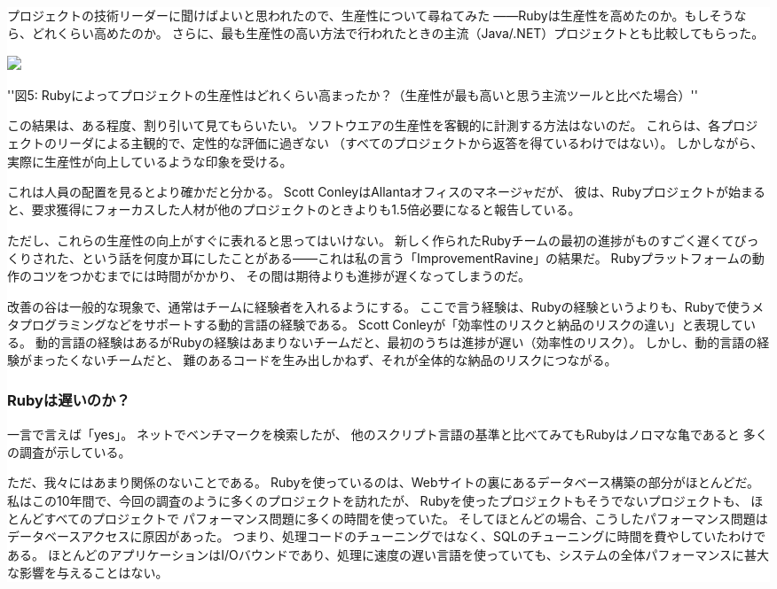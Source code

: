 

プロジェクトの技術リーダーに聞けばよいと思われたので、生産性について尋ねてみた
——Rubyは生産性を高めたのか。もしそうなら、どれくらい高めたのか。
さらに、最も生産性の高い方法で行われたときの主流（Java/.NET）プロジェクトとも比較してもらった。



![](https://martinfowler.com/articles/rubyAtThoughtWorks/productivityBar.jpg)

''図5: Rubyによってプロジェクトの生産性はどれくらい高まったか？（生産性が最も高いと思う主流ツールと比べた場合）''



この結果は、ある程度、割り引いて見てもらいたい。
ソフトウエアの生産性を客観的に計測する方法はないのだ。
これらは、各プロジェクトのリーダによる主観的で、定性的な評価に過ぎない
（すべてのプロジェクトから返答を得ているわけではない）。
しかしながら、実際に生産性が向上しているような印象を受ける。



これは人員の配置を見るとより確かだと分かる。
Scott ConleyはAllantaオフィスのマネージャだが、
彼は、Rubyプロジェクトが始まると、要求獲得にフォーカスした人材が他のプロジェクトのときよりも1.5倍必要になると報告している。



ただし、これらの生産性の向上がすぐに表れると思ってはいけない。
新しく作られたRubyチームの最初の進捗がものすごく遅くてびっくりされた、という話を何度か耳にしたことがある——これは私の言う「ImprovementRavine」の結果だ。
Rubyプラットフォームの動作のコツをつかむまでには時間がかかり、
その間は期待よりも進捗が遅くなってしまうのだ。



改善の谷は一般的な現象で、通常はチームに経験者を入れるようにする。
ここで言う経験は、Rubyの経験というよりも、Rubyで使うメタプログラミングなどをサポートする動的言語の経験である。
Scott Conleyが「効率性のリスクと納品のリスクの違い」と表現している。
動的言語の経験はあるがRubyの経験はあまりないチームだと、最初のうちは進捗が遅い（効率性のリスク）。
しかし、動的言語の経験がまったくないチームだと、
難のあるコードを生み出しかねず、それが全体的な納品のリスクにつながる。


### Rubyは遅いのか？



一言で言えば「yes」。
ネットでベンチマークを検索したが、
他のスクリプト言語の基準と比べてみてもRubyはノロマな亀であると
多くの調査が示している。



ただ、我々にはあまり関係のないことである。
Rubyを使っているのは、Webサイトの裏にあるデータベース構築の部分がほとんどだ。
私はこの10年間で、今回の調査のように多くのプロジェクトを訪れたが、
Rubyを使ったプロジェクトもそうでないプロジェクトも、
ほとんどすべてのプロジェクトで
パフォーマンス問題に多くの時間を使っていた。
そしてほとんどの場合、こうしたパフォーマンス問題はデータベースアクセスに原因があった。
つまり、処理コードのチューニングではなく、SQLのチューニングに時間を費やしていたわけである。
ほとんどのアプリケーションはI/Oバウンドであり、処理に速度の遅い言語を使っていても、システムの全体パフォーマンスに甚大な影響を与えることはない。

